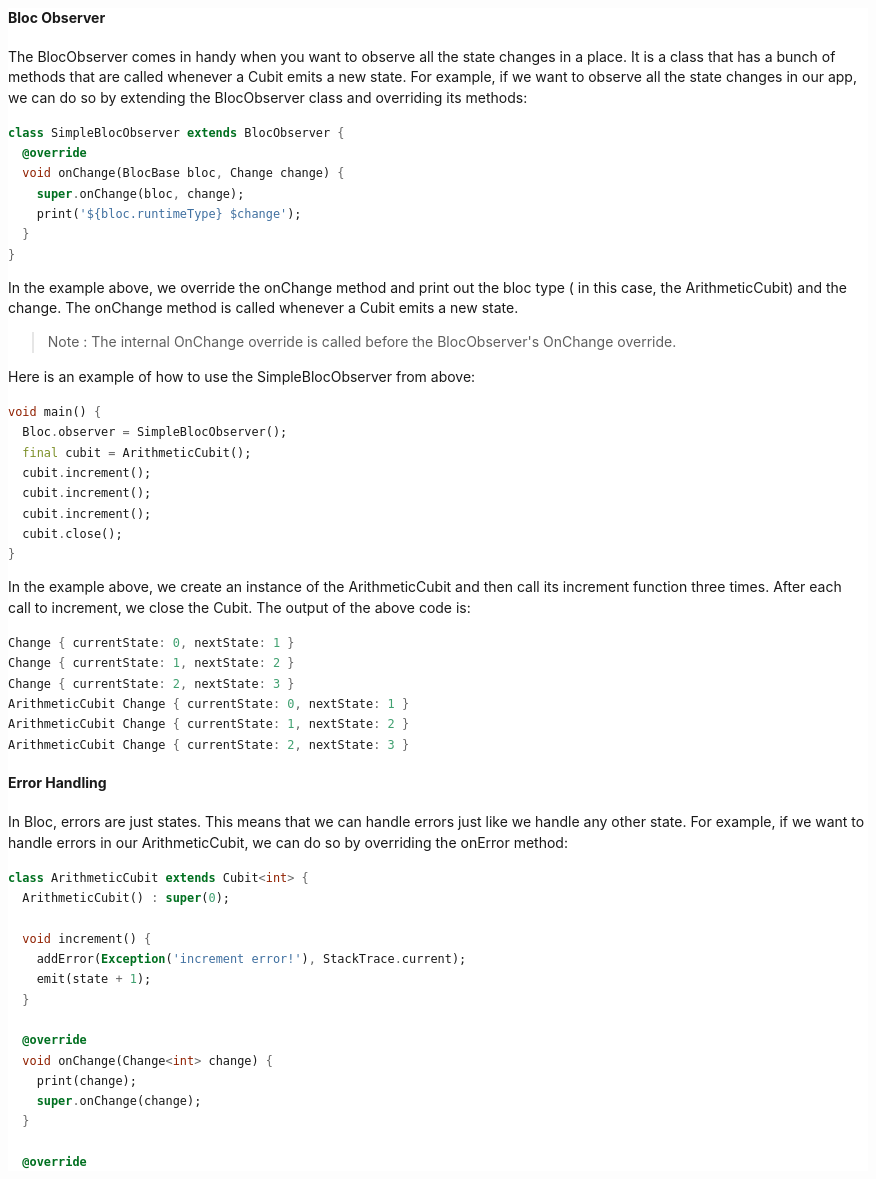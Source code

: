 #### Bloc Observer

The BlocObserver comes in handy when you want to observe all the state changes in a place. It is a class that has a bunch of methods that are called whenever a Cubit emits a new state. For example, if we want to observe all the state changes in our app, we can do so by extending the BlocObserver class and overriding its methods:

```dart
class SimpleBlocObserver extends BlocObserver {
  @override
  void onChange(BlocBase bloc, Change change) {
    super.onChange(bloc, change);
    print('${bloc.runtimeType} $change');
  }
}
```

In the example above, we override the onChange method and print out the bloc type ( in this case, the ArithmeticCubit) and the change. The onChange method is called whenever a Cubit emits a new state.

>Note : The internal OnChange override is called before the BlocObserver's OnChange override.

Here is an example of how to use the SimpleBlocObserver from above:

```dart
void main() {
  Bloc.observer = SimpleBlocObserver();
  final cubit = ArithmeticCubit();
  cubit.increment();
  cubit.increment();
  cubit.increment();
  cubit.close();
}
```

In the example above, we create an instance of the ArithmeticCubit and then call its increment function three times. After each call to increment, we close the Cubit. The output of the above code is:

```dart
Change { currentState: 0, nextState: 1 }
Change { currentState: 1, nextState: 2 }
Change { currentState: 2, nextState: 3 }
ArithmeticCubit Change { currentState: 0, nextState: 1 }
ArithmeticCubit Change { currentState: 1, nextState: 2 }
ArithmeticCubit Change { currentState: 2, nextState: 3 }
```

#### Error Handling
In Bloc, errors are just states. This means that we can handle errors just like we handle any other state. For example, if we want to handle errors in our ArithmeticCubit, we can do so by overriding the onError method:

```dart
class ArithmeticCubit extends Cubit<int> {
  ArithmeticCubit() : super(0);

  void increment() {
    addError(Exception('increment error!'), StackTrace.current);
    emit(state + 1);
  }

  @override
  void onChange(Change<int> change) {
    print(change);
    super.onChange(change);
  }

  @override
```